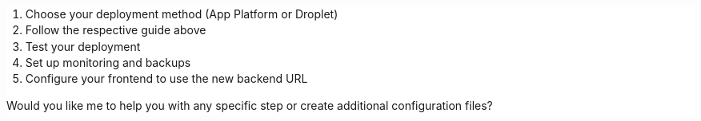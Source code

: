 1. Choose your deployment method (App Platform or Droplet)
2. Follow the respective guide above
3. Test your deployment
4. Set up monitoring and backups
5. Configure your frontend to use the new backend URL

Would you like me to help you with any specific step or create additional configuration files?
